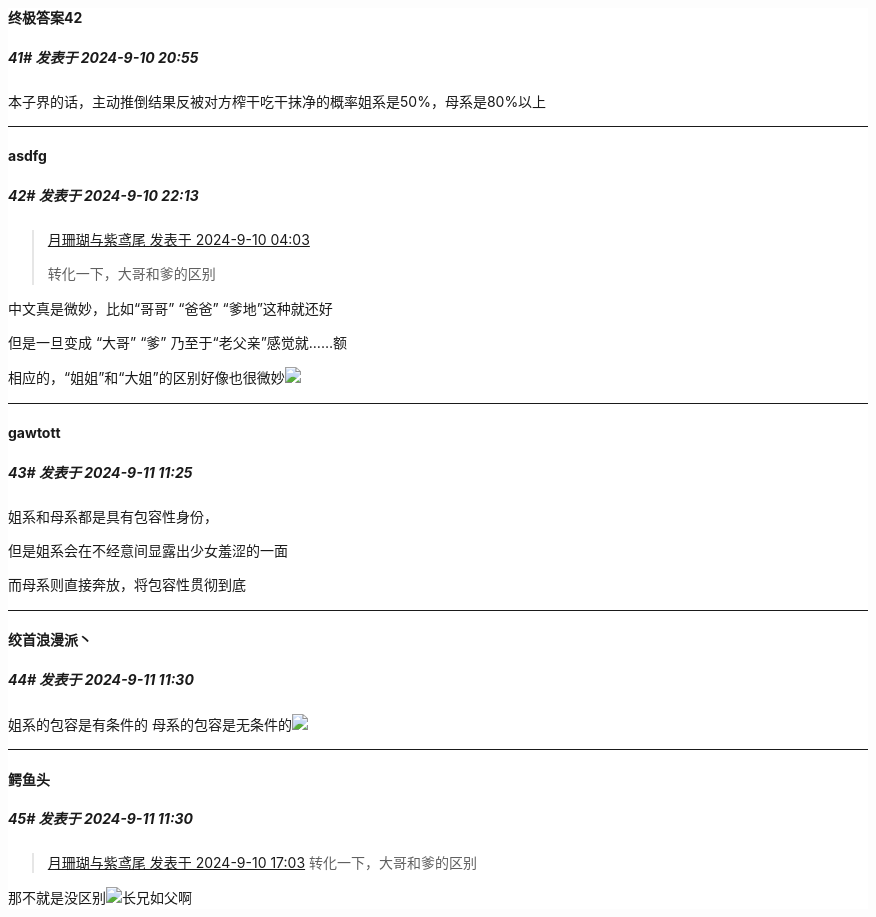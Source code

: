 ####  终极答案42  
##### 41#       发表于 2024-9-10 20:55

本子界的话，主动推倒结果反被对方榨干吃干抹净的概率姐系是50%，母系是80%以上


*****

####  asdfg  
##### 42#       发表于 2024-9-10 22:13

<blockquote><a href="httphttps://bbs.saraba1st.com/2b/forum.php?mod=redirect&amp;goto=findpost&amp;pid=66166142&amp;ptid=2198745" target="_blank">月珊瑚与紫鸢尾 发表于 2024-9-10 04:03</a>

转化一下，大哥和爹的区别</blockquote>
中文真是微妙，比如“哥哥” “爸爸” “爹地”这种就还好

但是一旦变成 “大哥” “爹” 乃至于“老父亲”感觉就……额

相应的，“姐姐”和“大姐”的区别好像也很微妙<img src="https://static.saraba1st.com/image/smiley/face/90.gif" referrerpolicy="no-referrer">


*****

####  gawtott  
##### 43#       发表于 2024-9-11 11:25

姐系和母系都是具有包容性身份，

但是姐系会在不经意间显露出少女羞涩的一面

而母系则直接奔放，将包容性贯彻到底


*****

####  绞首浪漫派丶  
##### 44#       发表于 2024-9-11 11:30

姐系的包容是有条件的 母系的包容是无条件的<img src="https://static.saraba1st.com/image/smiley/face2017/066.png" referrerpolicy="no-referrer">

*****

####  鳄鱼头  
##### 45#       发表于 2024-9-11 11:30

<blockquote><a href="httphttps://bbs.saraba1st.com/2b/forum.php?mod=redirect&amp;goto=findpost&amp;pid=66166142&amp;ptid=2198745" target="_blank">月珊瑚与紫鸢尾 发表于 2024-9-10 17:03</a>
转化一下，大哥和爹的区别</blockquote>
那不就是没区别<img src="https://static.saraba1st.com/image/smiley/face2017/068.png" referrerpolicy="no-referrer">长兄如父啊

